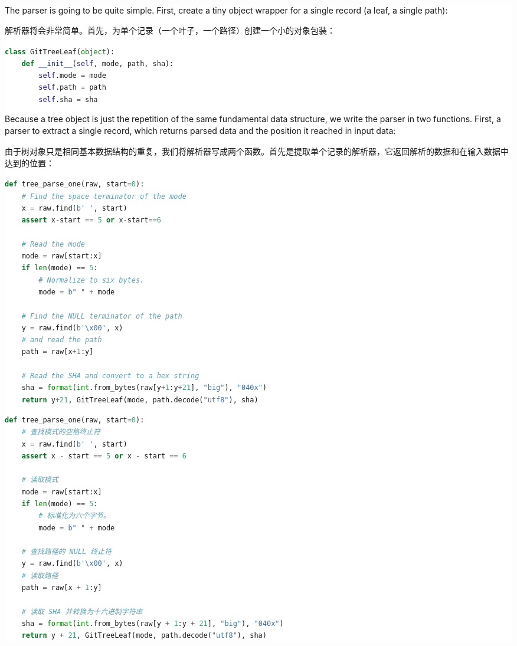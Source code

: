 The parser is going to be quite simple. First, create a tiny object
wrapper for a single record (a leaf, a single path):

解析器将会非常简单。首先，为单个记录（一个叶子，一个路径）创建一个小的对象包装：

```python
class GitTreeLeaf(object):
    def __init__(self, mode, path, sha):
        self.mode = mode
        self.path = path
        self.sha = sha
```

Because a tree object is just the repetition of the same fundamental
data structure, we write the parser in two functions. First, a parser to
extract a single record, which returns parsed data and the position it
reached in input data:

由于树对象只是相同基本数据结构的重复，我们将解析器写成两个函数。首先是提取单个记录的解析器，它返回解析的数据和在输入数据中达到的位置：

```python
def tree_parse_one(raw, start=0):
    # Find the space terminator of the mode
    x = raw.find(b' ', start)
    assert x-start == 5 or x-start==6

    # Read the mode
    mode = raw[start:x]
    if len(mode) == 5:
        # Normalize to six bytes.
        mode = b" " + mode

    # Find the NULL terminator of the path
    y = raw.find(b'\x00', x)
    # and read the path
    path = raw[x+1:y]

    # Read the SHA and convert to a hex string
    sha = format(int.from_bytes(raw[y+1:y+21], "big"), "040x")
    return y+21, GitTreeLeaf(mode, path.decode("utf8"), sha)
```

```python
def tree_parse_one(raw, start=0):
    # 查找模式的空格终止符
    x = raw.find(b' ', start)
    assert x - start == 5 or x - start == 6

    # 读取模式
    mode = raw[start:x]
    if len(mode) == 5:
        # 标准化为六个字节。
        mode = b" " + mode

    # 查找路径的 NULL 终止符
    y = raw.find(b'\x00', x)
    # 读取路径
    path = raw[x + 1:y]

    # 读取 SHA 并转换为十六进制字符串
    sha = format(int.from_bytes(raw[y + 1:y + 21], "big"), "040x")
    return y + 21, GitTreeLeaf(mode, path.decode("utf8"), sha)
```
